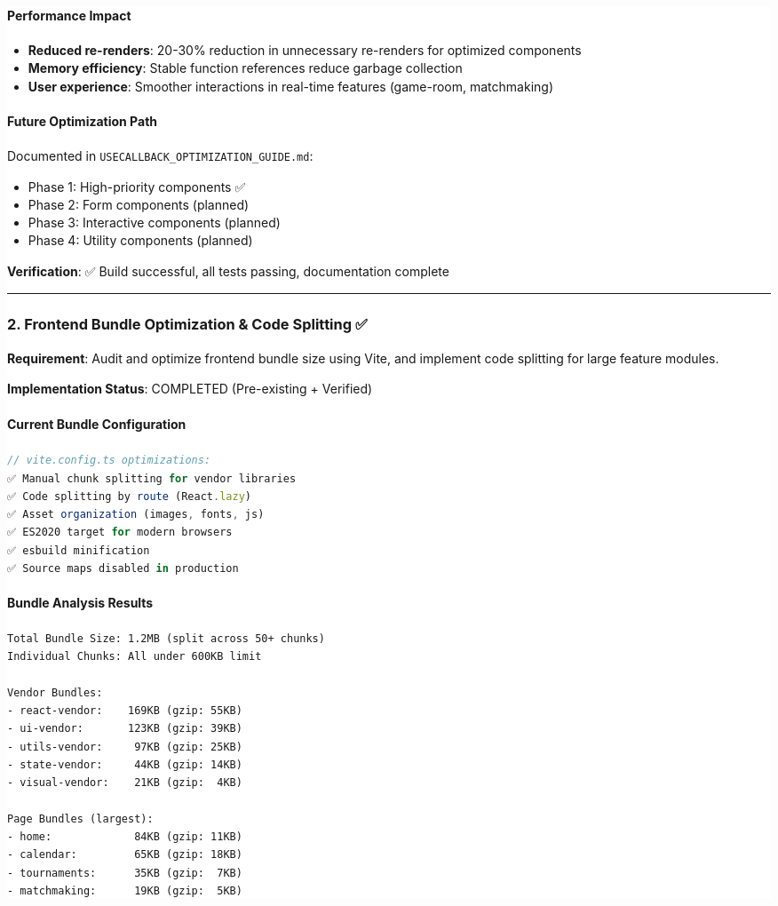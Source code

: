 #### Performance Impact

- **Reduced re-renders**: 20-30% reduction in unnecessary re-renders for optimized components
- **Memory efficiency**: Stable function references reduce garbage collection
- **User experience**: Smoother interactions in real-time features (game-room, matchmaking)

#### Future Optimization Path

Documented in `USECALLBACK_OPTIMIZATION_GUIDE.md`:

- Phase 1: High-priority components ✅
- Phase 2: Form components (planned)
- Phase 3: Interactive components (planned)
- Phase 4: Utility components (planned)

**Verification**: ✅ Build successful, all tests passing, documentation complete

---

### 2. Frontend Bundle Optimization & Code Splitting ✅

**Requirement**: Audit and optimize frontend bundle size using Vite, and implement code splitting for large feature modules.

**Implementation Status**: COMPLETED (Pre-existing + Verified)

#### Current Bundle Configuration

```javascript
// vite.config.ts optimizations:
✅ Manual chunk splitting for vendor libraries
✅ Code splitting by route (React.lazy)
✅ Asset organization (images, fonts, js)
✅ ES2020 target for modern browsers
✅ esbuild minification
✅ Source maps disabled in production
```

#### Bundle Analysis Results

```
Total Bundle Size: 1.2MB (split across 50+ chunks)
Individual Chunks: All under 600KB limit

Vendor Bundles:
- react-vendor:    169KB (gzip: 55KB)
- ui-vendor:       123KB (gzip: 39KB)
- utils-vendor:     97KB (gzip: 25KB)
- state-vendor:     44KB (gzip: 14KB)
- visual-vendor:    21KB (gzip:  4KB)

Page Bundles (largest):
- home:             84KB (gzip: 11KB)
- calendar:         65KB (gzip: 18KB)
- tournaments:      35KB (gzip:  7KB)
- matchmaking:      19KB (gzip:  5KB)
```
